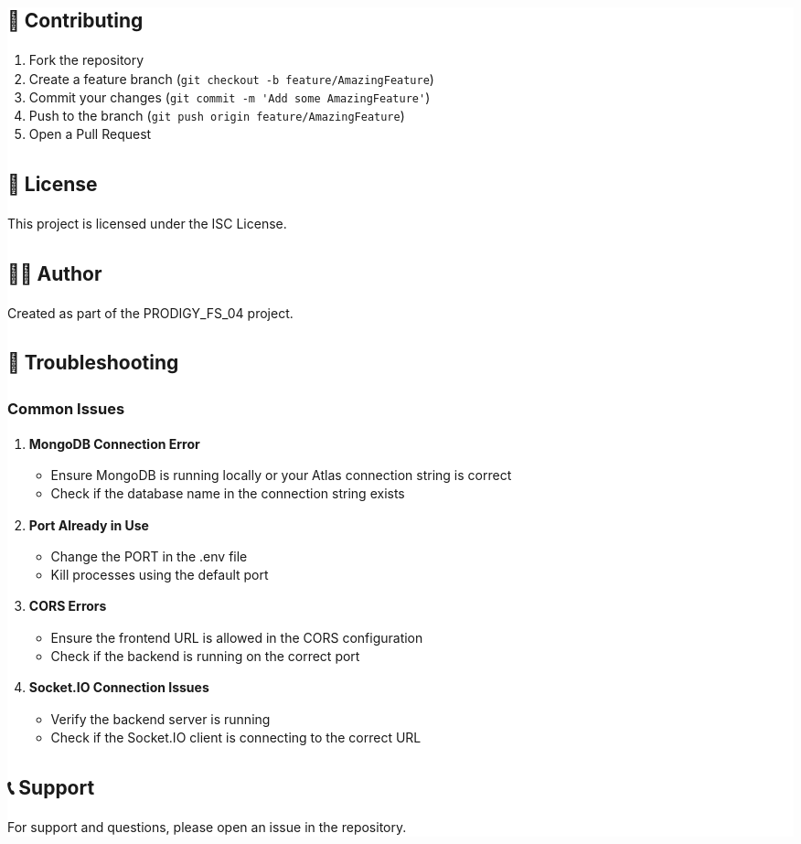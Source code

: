 ## 🤝 Contributing

1. Fork the repository
2. Create a feature branch (`git checkout -b feature/AmazingFeature`)
3. Commit your changes (`git commit -m 'Add some AmazingFeature'`)
4. Push to the branch (`git push origin feature/AmazingFeature`)
5. Open a Pull Request

## 📝 License

This project is licensed under the ISC License.

## 👨‍💻 Author

Created as part of the PRODIGY_FS_04 project.

## 🐛 Troubleshooting

### Common Issues

1. **MongoDB Connection Error**
   - Ensure MongoDB is running locally or your Atlas connection string is correct
   - Check if the database name in the connection string exists

2. **Port Already in Use**
   - Change the PORT in the .env file
   - Kill processes using the default port

3. **CORS Errors**
   - Ensure the frontend URL is allowed in the CORS configuration
   - Check if the backend is running on the correct port

4. **Socket.IO Connection Issues**
   - Verify the backend server is running
   - Check if the Socket.IO client is connecting to the correct URL

## 📞 Support

For support and questions, please open an issue in the repository. 